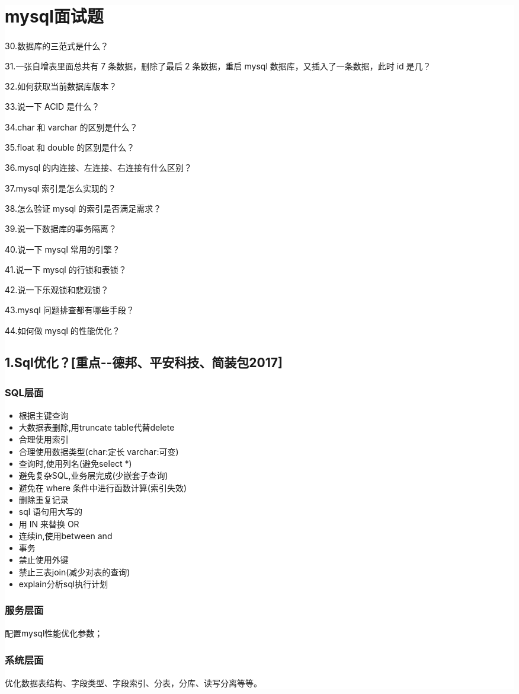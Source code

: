 # mysql面试题

30.数据库的三范式是什么？

31.一张自增表里面总共有 7 条数据，删除了最后 2 条数据，重启 mysql 数据库，又插入了一条数据，此时 id 是几？

32.如何获取当前数据库版本？

33.说一下 ACID 是什么？

34.char 和 varchar 的区别是什么？

35.float 和 double 的区别是什么？

36.mysql 的内连接、左连接、右连接有什么区别？

37.mysql 索引是怎么实现的？

38.怎么验证 mysql 的索引是否满足需求？

39.说一下数据库的事务隔离？

40.说一下 mysql 常用的引擎？

41.说一下 mysql 的行锁和表锁？

42.说一下乐观锁和悲观锁？

43.mysql 问题排查都有哪些手段？

44.如何做 mysql 的性能优化？

## 1.Sql优化？[重点--德邦、平安科技、简装包2017]

### SQL层面

* 根据主键查询
* 大数据表删除,用truncate table代替delete
* 合理使用索引
* 合理使用数据类型(char:定长 varchar:可变)
* 查询时,使用列名(避免select *)
* 避免复杂SQL,业务层完成(少嵌套子查询)  
* 避免在 where 条件中进行函数计算(索引失效)
* 删除重复记录
* sql 语句用大写的
* 用 IN 来替换 OR
* 连续in,使用between and
* 事务
* 禁止使用外键
* 禁止三表join(减少对表的查询)
* explain分析sql执行计划
      
### 服务层面
   配置mysql性能优化参数；
    
### 系统层面
   优化数据表结构、字段类型、字段索引、分表，分库、读写分离等等。
    